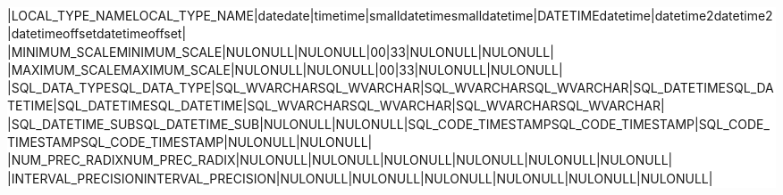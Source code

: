 |<span data-ttu-id="70d89-356">LOCAL_TYPE_NAME</span><span class="sxs-lookup"><span data-stu-id="70d89-356">LOCAL_TYPE_NAME</span></span>|<span data-ttu-id="70d89-357">date</span><span class="sxs-lookup"><span data-stu-id="70d89-357">date</span></span>|<span data-ttu-id="70d89-358">time</span><span class="sxs-lookup"><span data-stu-id="70d89-358">time</span></span>|<span data-ttu-id="70d89-359">smalldatetime</span><span class="sxs-lookup"><span data-stu-id="70d89-359">smalldatetime</span></span>|<span data-ttu-id="70d89-360">DATETIME</span><span class="sxs-lookup"><span data-stu-id="70d89-360">datetime</span></span>|<span data-ttu-id="70d89-361">datetime2</span><span class="sxs-lookup"><span data-stu-id="70d89-361">datetime2</span></span>|<span data-ttu-id="70d89-362">datetimeoffset</span><span class="sxs-lookup"><span data-stu-id="70d89-362">datetimeoffset</span></span>|  
|<span data-ttu-id="70d89-363">MINIMUM_SCALE</span><span class="sxs-lookup"><span data-stu-id="70d89-363">MINIMUM_SCALE</span></span>|<span data-ttu-id="70d89-364">NULO</span><span class="sxs-lookup"><span data-stu-id="70d89-364">NULL</span></span>|<span data-ttu-id="70d89-365">NULO</span><span class="sxs-lookup"><span data-stu-id="70d89-365">NULL</span></span>|<span data-ttu-id="70d89-366">0</span><span class="sxs-lookup"><span data-stu-id="70d89-366">0</span></span>|<span data-ttu-id="70d89-367">3</span><span class="sxs-lookup"><span data-stu-id="70d89-367">3</span></span>|<span data-ttu-id="70d89-368">NULO</span><span class="sxs-lookup"><span data-stu-id="70d89-368">NULL</span></span>|<span data-ttu-id="70d89-369">NULO</span><span class="sxs-lookup"><span data-stu-id="70d89-369">NULL</span></span>|  
|<span data-ttu-id="70d89-370">MAXIMUM_SCALE</span><span class="sxs-lookup"><span data-stu-id="70d89-370">MAXIMUM_SCALE</span></span>|<span data-ttu-id="70d89-371">NULO</span><span class="sxs-lookup"><span data-stu-id="70d89-371">NULL</span></span>|<span data-ttu-id="70d89-372">NULO</span><span class="sxs-lookup"><span data-stu-id="70d89-372">NULL</span></span>|<span data-ttu-id="70d89-373">0</span><span class="sxs-lookup"><span data-stu-id="70d89-373">0</span></span>|<span data-ttu-id="70d89-374">3</span><span class="sxs-lookup"><span data-stu-id="70d89-374">3</span></span>|<span data-ttu-id="70d89-375">NULO</span><span class="sxs-lookup"><span data-stu-id="70d89-375">NULL</span></span>|<span data-ttu-id="70d89-376">NULO</span><span class="sxs-lookup"><span data-stu-id="70d89-376">NULL</span></span>|  
|<span data-ttu-id="70d89-377">SQL_DATA_TYPE</span><span class="sxs-lookup"><span data-stu-id="70d89-377">SQL_DATA_TYPE</span></span>|<span data-ttu-id="70d89-378">SQL_WVARCHAR</span><span class="sxs-lookup"><span data-stu-id="70d89-378">SQL_WVARCHAR</span></span>|<span data-ttu-id="70d89-379">SQL_WVARCHAR</span><span class="sxs-lookup"><span data-stu-id="70d89-379">SQL_WVARCHAR</span></span>|<span data-ttu-id="70d89-380">SQL_DATETIME</span><span class="sxs-lookup"><span data-stu-id="70d89-380">SQL_DATETIME</span></span>|<span data-ttu-id="70d89-381">SQL_DATETIME</span><span class="sxs-lookup"><span data-stu-id="70d89-381">SQL_DATETIME</span></span>|<span data-ttu-id="70d89-382">SQL_WVARCHAR</span><span class="sxs-lookup"><span data-stu-id="70d89-382">SQL_WVARCHAR</span></span>|<span data-ttu-id="70d89-383">SQL_WVARCHAR</span><span class="sxs-lookup"><span data-stu-id="70d89-383">SQL_WVARCHAR</span></span>|  
|<span data-ttu-id="70d89-384">SQL_DATETIME_SUB</span><span class="sxs-lookup"><span data-stu-id="70d89-384">SQL_DATETIME_SUB</span></span>|<span data-ttu-id="70d89-385">NULO</span><span class="sxs-lookup"><span data-stu-id="70d89-385">NULL</span></span>|<span data-ttu-id="70d89-386">NULO</span><span class="sxs-lookup"><span data-stu-id="70d89-386">NULL</span></span>|<span data-ttu-id="70d89-387">SQL_CODE_TIMESTAMP</span><span class="sxs-lookup"><span data-stu-id="70d89-387">SQL_CODE_TIMESTAMP</span></span>|<span data-ttu-id="70d89-388">SQL_CODE_TIMESTAMP</span><span class="sxs-lookup"><span data-stu-id="70d89-388">SQL_CODE_TIMESTAMP</span></span>|<span data-ttu-id="70d89-389">NULO</span><span class="sxs-lookup"><span data-stu-id="70d89-389">NULL</span></span>|<span data-ttu-id="70d89-390">NULO</span><span class="sxs-lookup"><span data-stu-id="70d89-390">NULL</span></span>|  
|<span data-ttu-id="70d89-391">NUM_PREC_RADIX</span><span class="sxs-lookup"><span data-stu-id="70d89-391">NUM_PREC_RADIX</span></span>|<span data-ttu-id="70d89-392">NULO</span><span class="sxs-lookup"><span data-stu-id="70d89-392">NULL</span></span>|<span data-ttu-id="70d89-393">NULO</span><span class="sxs-lookup"><span data-stu-id="70d89-393">NULL</span></span>|<span data-ttu-id="70d89-394">NULO</span><span class="sxs-lookup"><span data-stu-id="70d89-394">NULL</span></span>|<span data-ttu-id="70d89-395">NULO</span><span class="sxs-lookup"><span data-stu-id="70d89-395">NULL</span></span>|<span data-ttu-id="70d89-396">NULO</span><span class="sxs-lookup"><span data-stu-id="70d89-396">NULL</span></span>|<span data-ttu-id="70d89-397">NULO</span><span class="sxs-lookup"><span data-stu-id="70d89-397">NULL</span></span>|  
|<span data-ttu-id="70d89-398">INTERVAL_PRECISION</span><span class="sxs-lookup"><span data-stu-id="70d89-398">INTERVAL_PRECISION</span></span>|<span data-ttu-id="70d89-399">NULO</span><span class="sxs-lookup"><span data-stu-id="70d89-399">NULL</span></span>|<span data-ttu-id="70d89-400">NULO</span><span class="sxs-lookup"><span data-stu-id="70d89-400">NULL</span></span>|<span data-ttu-id="70d89-401">NULO</span><span class="sxs-lookup"><span data-stu-id="70d89-401">NULL</span></span>|<span data-ttu-id="70d89-402">NULO</span><span class="sxs-lookup"><span data-stu-id="70d89-402">NULL</span></span>|<span data-ttu-id="70d89-403">NULO</span><span class="sxs-lookup"><span data-stu-id="70d89-403">NULL</span></span>|<span data-ttu-id="70d89-404">NULO</span><span class="sxs-lookup"><span data-stu-id="70d89-404">NULL</span></span>|  